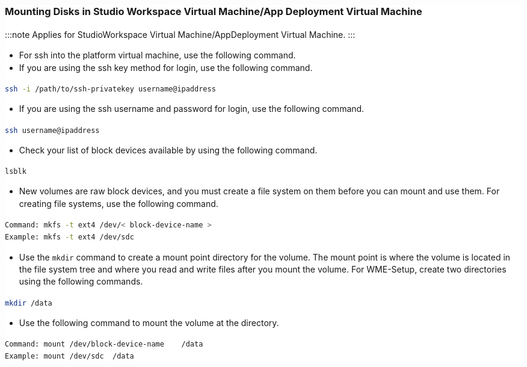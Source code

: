### Mounting Disks in Studio Workspace Virtual Machine/App Deployment Virtual Machine

:::note
Applies for StudioWorkspace Virtual Machine/AppDeployment Virtual Machine.
:::

- For ssh into the platform virtual machine, use the following command.
- If you are using the ssh key method for login, use the following command.

```bash
ssh -i /path/to/ssh-privatekey username@ipaddress
```

- If you are using the ssh username and password for login, use the following command.

```bash
ssh username@ipaddress
```

- Check your list of block devices available by using the following command.

```bash
lsblk
```

- New volumes are raw block devices, and you must create a file system on them before you can mount and use them. For creating file systems, use the following command.

```bash
Command: mkfs -t ext4 /dev/< block-device-name >
Example: mkfs -t ext4 /dev/sdc
```

- Use the `mkdir` command to create a mount point directory for the volume. The mount point is where the volume is located in the file system tree and where you read and write files after you mount the volume. For WME-Setup, create two directories using the following commands.

```bash
mkdir /data
```

- Use the following command to mount the volume at the directory.

```bash
Command: mount /dev/block-device-name    /data
Example: mount /dev/sdc  /data  
```
